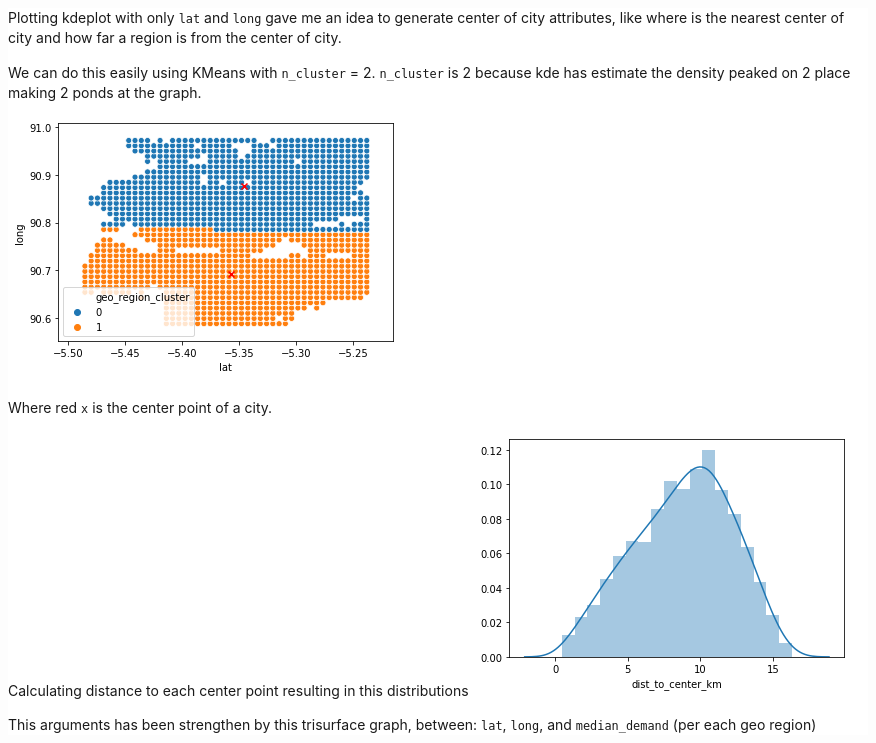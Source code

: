 Plotting kdeplot with only `lat` and `long` gave me an idea to generate center of city attributes, like where is the nearest center of city and how far a region is from the center of city.

We can do this easily using KMeans with `n_cluster` = 2. `n_cluster` is 2 because kde has estimate the density peaked on 2 place making 2 ponds at the graph.

![eda5.png](analysis_res/img/eda5.png)

Where red `x` is the center point of a city.

Calculating distance to each center point resulting in this distributions
![eda6.png](analysis_res/img/eda6.png)

This arguments has been strengthen by this trisurface graph, between:
`lat`, `long`, and `median_demand` (per each geo region)
